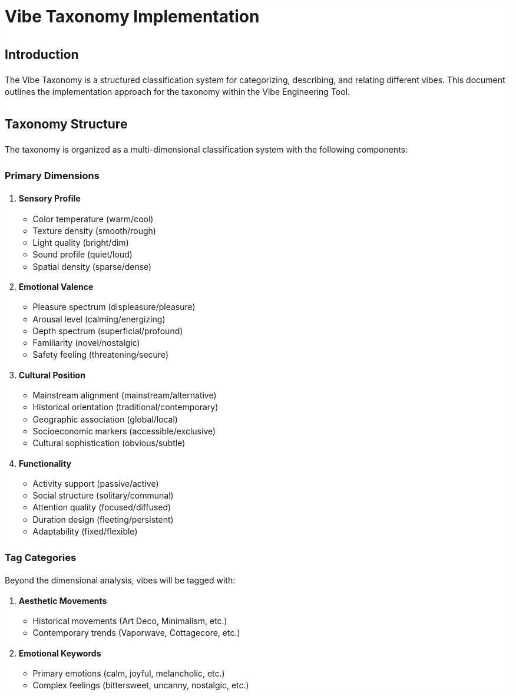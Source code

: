 # Vibe Taxonomy Implementation

## Introduction

The Vibe Taxonomy is a structured classification system for categorizing, describing, and relating different vibes. This document outlines the implementation approach for the taxonomy within the Vibe Engineering Tool.

## Taxonomy Structure

The taxonomy is organized as a multi-dimensional classification system with the following components:

### Primary Dimensions

1. **Sensory Profile**
   - Color temperature (warm/cool)
   - Texture density (smooth/rough)
   - Light quality (bright/dim)
   - Sound profile (quiet/loud)
   - Spatial density (sparse/dense)

2. **Emotional Valence**
   - Pleasure spectrum (displeasure/pleasure)
   - Arousal level (calming/energizing)
   - Depth spectrum (superficial/profound)
   - Familiarity (novel/nostalgic)
   - Safety feeling (threatening/secure)

3. **Cultural Position**
   - Mainstream alignment (mainstream/alternative)
   - Historical orientation (traditional/contemporary)
   - Geographic association (global/local)
   - Socioeconomic markers (accessible/exclusive)
   - Cultural sophistication (obvious/subtle)

4. **Functionality**
   - Activity support (passive/active)
   - Social structure (solitary/communal)
   - Attention quality (focused/diffused)
   - Duration design (fleeting/persistent)
   - Adaptability (fixed/flexible)

### Tag Categories

Beyond the dimensional analysis, vibes will be tagged with:

1. **Aesthetic Movements**
   - Historical movements (Art Deco, Minimalism, etc.)
   - Contemporary trends (Vaporwave, Cottagecore, etc.)

2. **Emotional Keywords**
   - Primary emotions (calm, joyful, melancholic, etc.)
   - Complex feelings (bittersweet, uncanny, nostalgic, etc.)
